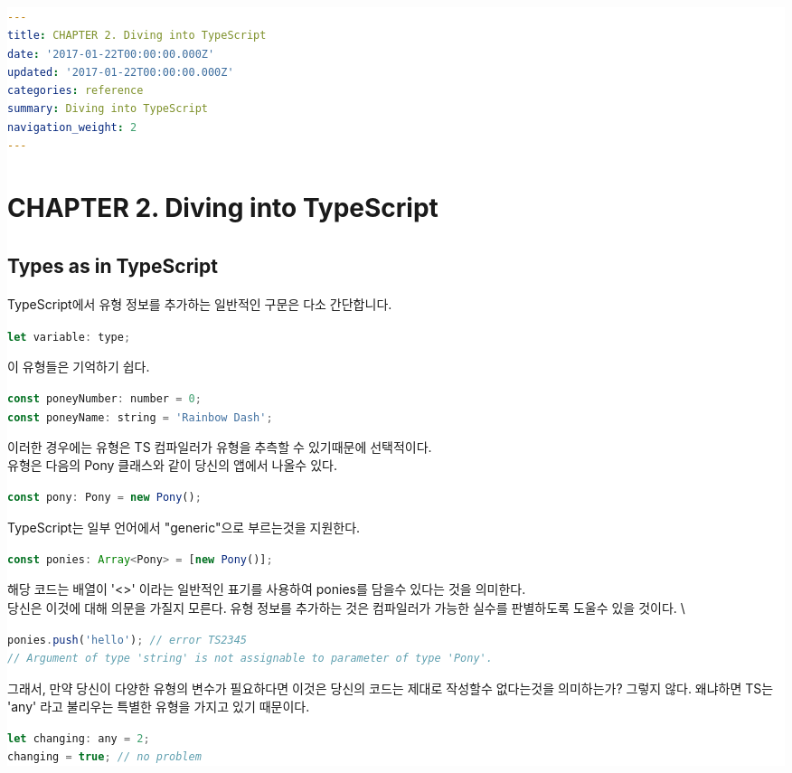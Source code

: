 ```yaml
---
title: CHAPTER 2. Diving into TypeScript
date: '2017-01-22T00:00:00.000Z'
updated: '2017-01-22T00:00:00.000Z'
categories: reference
summary: Diving into TypeScript
navigation_weight: 2
---
```


# CHAPTER 2. Diving into TypeScript

## Types as in TypeScript

TypeScript에서 유형 정보를 추가하는 일반적인 구문은 다소 간단합니다.

```javascript
let variable: type;
```

이 유형들은 기억하기 쉽다.

```javascript
const poneyNumber: number = 0;
const poneyName: string = 'Rainbow Dash';
```

이러한 경우에는 유형은 TS 컴파일러가 유형을 추측할 수 있기때문에 선택적이다. \
&#x20;유형은 다음의 Pony 클래스와 같이 당신의 앱에서 나올수 있다.

```javascript
const pony: Pony = new Pony();
```

TypeScript는 일부 언어에서 "generic"으로 부르는것을 지원한다.

```javascript
const ponies: Array<Pony> = [new Pony()];
```

해당 코드는 배열이 '<>' 이라는 일반적인 표기를 사용하여 ponies를 담을수 있다는 것을 의미한다. \
&#x20;당신은 이것에 대해 의문을 가질지 모른다. 유형 정보를 추가하는 것은 컴파일러가 가능한 실수를 판별하도록 도울수 있을 것이다. \


```javascript
ponies.push('hello'); // error TS2345
// Argument of type 'string' is not assignable to parameter of type 'Pony'.
```

그래서, 만약 당신이 다양한 유형의 변수가 필요하다면 이것은 당신의 코드는 제대로 작성할수 없다는것을 의미하는가? 그렇지 않다. 왜냐하면 TS는 'any' 라고 불리우는 특별한 유형을 가지고 있기 때문이다.

```javascript
let changing: any = 2;
changing = true; // no problem
```
